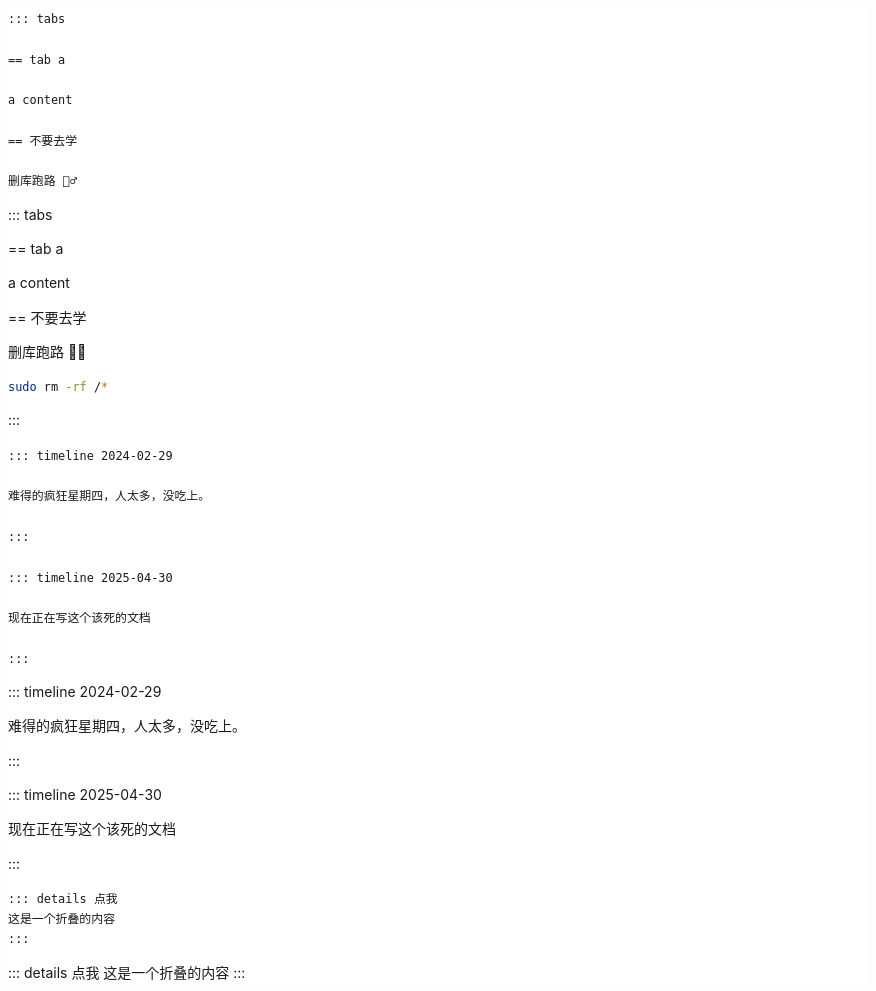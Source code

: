 ```markdown
::: tabs

== tab a

a content

== 不要去学

删库跑路 🏃‍♂️
```

::: tabs

== tab a

a content

== 不要去学

删库跑路 🏃‍♂️

```sh
sudo rm -rf /*
```

:::

```markdown
::: timeline 2024-02-29

难得的疯狂星期四，人太多，没吃上。

:::

::: timeline 2025-04-30

现在正在写这个该死的文档

:::
```


::: timeline 2024-02-29

难得的疯狂星期四，人太多，没吃上。

:::

::: timeline 2025-04-30

现在正在写这个该死的文档

:::

```markdown
::: details 点我
这是一个折叠的内容
:::
```
::: details 点我
这是一个折叠的内容
:::
